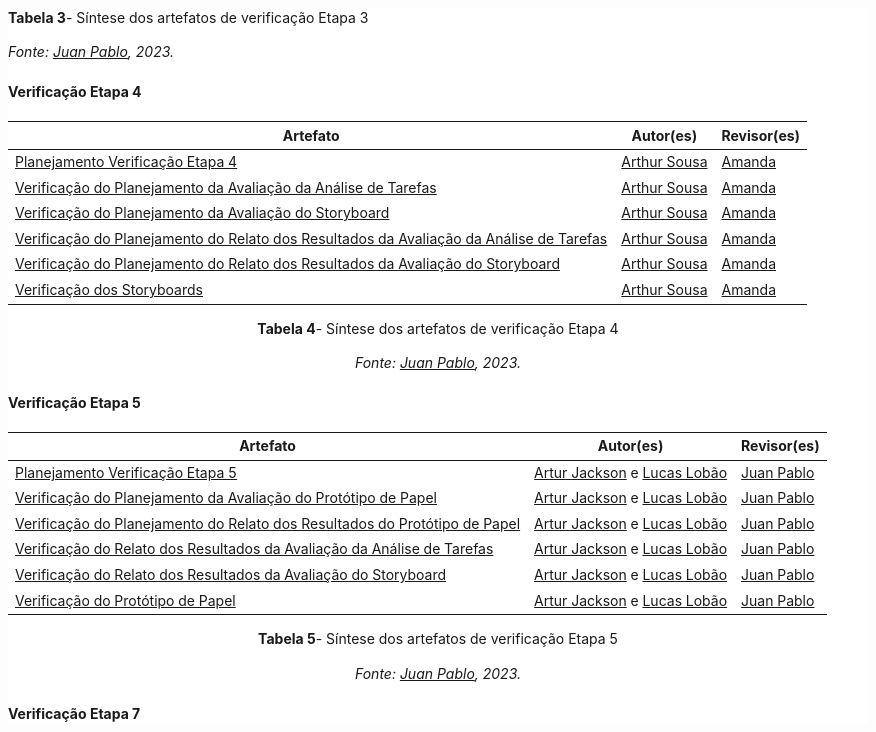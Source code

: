 **Tabela 3**- Síntese dos artefatos de verificação Etapa 3

_Fonte: [Juan Pablo](https://github.com/Juan-Ricarte), 2023._

</center>

#### Verificação Etapa 4    
  

<center>


| Artefato | Autor(es) | Revisor(es) |
|----------|-----------|-------------|
|   [Planejamento Verificação Etapa 4](https://interacao-humano-computador.github.io/2023.2--BRB-Mobilidade/verificacao/Grupo_05/Entrega4/resultado/) | [Arthur Sousa](https://github.com/arthurrsousa) |   [Amanda](https://github.com/Amandaaaaabreu)     |
|   [Verificação do Planejamento da Avaliação da Análise de Tarefas](https://interacao-humano-computador.github.io/2023.2--BRB-Mobilidade/verificacao/Grupo_05/Entrega4/resultado/#checklist-para-planejamento-da-avaliacao-da-analise-de-tarefas)       |[Arthur Sousa](https://github.com/arthurrsousa)    |    [Amanda](https://github.com/Amandaaaaabreu)     |
|   [Verificação do Planejamento da Avaliação do Storyboard](https://interacao-humano-computador.github.io/2023.2--BRB-Mobilidade/verificacao/Grupo_05/Entrega4/resultado/#checklist-para-o-planejamento-da-avaliacao-do-storyboard)      | [Arthur Sousa](https://github.com/arthurrsousa) |       [Amanda](https://github.com/Amandaaaaabreu)    |
|   [Verificação do Planejamento do Relato dos Resultados da Avaliação da Análise de Tarefas](https://interacao-humano-computador.github.io/2023.2--BRB-Mobilidade/verificacao/Grupo_05/Entrega4/resultado/#checklist-para-planejamento-do-relato-dos-resultados-da-analise-de-tarefas)       |[Arthur Sousa](https://github.com/arthurrsousa)    |      [Amanda](https://github.com/Amandaaaaabreu)         |
|   [Verificação do Planejamento do Relato dos Resultados da Avaliação do Storyboard](https://interacao-humano-computador.github.io/2023.2--BRB-Mobilidade/verificacao/Grupo_05/Entrega4/resultado/#checklist-para-o-planejamento-do-relato-dos-resultados-do-storyboard)       |   [Arthur Sousa](https://github.com/arthurrsousa)|       [Amanda](https://github.com/Amandaaaaabreu)           |
|   [Verificação dos Storyboards](https://interacao-humano-computador.github.io/2023.2--BRB-Mobilidade/verificacao/Grupo_05/Entrega4/resultado/#checklist-para-os-storyboards)       |   [Arthur Sousa](https://github.com/arthurrsousa)     |      [Amanda](https://github.com/Amandaaaaabreu)       |

**Tabela 4**- Síntese dos artefatos de verificação Etapa 4

 _Fonte: [Juan Pablo](https://github.com/Juan-Ricarte), 2023._

</center>

#### Verificação Etapa 5    


<center>



| Artefato | Autor(es) | Revisor(es) |
|----------|-----------|-------------|
|   [Planejamento Verificação Etapa 5](https://interacao-humano-computador.github.io/2023.2--BRB-Mobilidade/verificacao/Grupo_05/Entrega5/resultado/) |[Artur Jackson](https://github.com/artur-jack) e [Lucas Lobão](https://github.com/lucaslobao-18) |   [Juan Pablo](https://github.com/Juan-Ricarte)  |
|   [Verificação do Planejamento da Avaliação do Protótipo de Papel](https://interacao-humano-computador.github.io/2023.2--BRB-Mobilidade/verificacao/Grupo_05/Entrega5/resultado/#planejamento-da-avaliacao-do-prototipo-de-papel)       |[Artur Jackson](https://github.com/artur-jack) e [Lucas Lobão](https://github.com/lucaslobao-18) |[Juan Pablo](https://github.com/Juan-Ricarte)      |
|   [Verificação do Planejamento do Relato dos Resultados do Protótipo de Papel](https://interacao-humano-computador.github.io/2023.2--BRB-Mobilidade/verificacao/Grupo_05/Entrega5/resultado/#planejamento-do-relato-dos-resultados-da-avaliacao-do-prototipo-de-papel)      |[Artur Jackson](https://github.com/artur-jack) e [Lucas Lobão](https://github.com/lucaslobao-18)   |   [Juan Pablo](https://github.com/Juan-Ricarte)  |
|   [Verificação do Relato dos Resultados da Avaliação da Análise de Tarefas](https://interacao-humano-computador.github.io/2023.2--BRB-Mobilidade/verificacao/Grupo_05/Entrega5/resultado/#relato-dos-resultados-da-analise-de-tarefas)       |[Artur Jackson](https://github.com/artur-jack) e [Lucas Lobão](https://github.com/lucaslobao-18)  |   [Juan Pablo](https://github.com/Juan-Ricarte)      |
|   [Verificação do Relato dos Resultados da Avaliação do Storyboard](https://interacao-humano-computador.github.io/2023.2--BRB-Mobilidade/verificacao/Grupo_05/Entrega5/resultado/#relato-dos-resultados-do-storyboard)       |   [Artur Jackson](https://github.com/artur-jack) e [Lucas Lobão](https://github.com/lucaslobao-18)      |    [Juan Pablo](https://github.com/Juan-Ricarte)      |
|   [Verificação do Protótipo de Papel](https://interacao-humano-computador.github.io/2023.2--BRB-Mobilidade/verificacao/Grupo_05/Entrega5/resultado/#link-para-os-videos-de-verificacao-e-documento-com-as-verificacao-individuais)       |  [Artur Jackson](https://github.com/artur-jack) e [Lucas Lobão](https://github.com/lucaslobao-18)     |  [Juan Pablo](https://github.com/Juan-Ricarte)     |

**Tabela 5**- Síntese dos artefatos de verificação Etapa 5

_Fonte: [Juan Pablo](https://github.com/Juan-Ricarte), 2023._

</center>

#### Verificação Etapa 7 
